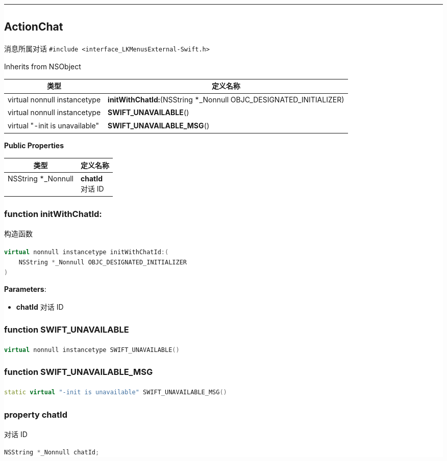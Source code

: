 -------------------------------

## ActionChat

消息所属对话 
`#include <interface_LKMenusExternal-Swift.h>`

Inherits from NSObject

|        类型     | 定义名称           |
| -------------- | -------------- |
| virtual nonnull instancetype | **initWithChatId:**(NSString *_Nonnull OBJC_DESIGNATED_INITIALIZER) |
| virtual nonnull instancetype | **SWIFT_UNAVAILABLE**() |
| virtual "-init is unavailable" | **SWIFT_UNAVAILABLE_MSG**() |

**Public Properties**

|       类型      | 定义名称        |
| -------------- | -------------- |
| NSString *_Nonnull | **chatId** <br>对话 ID  |

### **function initWithChatId:**

构造函数 

```cpp
virtual nonnull instancetype initWithChatId:(
    NSString *_Nonnull OBJC_DESIGNATED_INITIALIZER
)
```

**Parameters**: 

* **chatId** 对话 ID 

### **function SWIFT_UNAVAILABLE**

```cpp
virtual nonnull instancetype SWIFT_UNAVAILABLE()
```

### **function SWIFT_UNAVAILABLE_MSG**

```cpp
static virtual "-init is unavailable" SWIFT_UNAVAILABLE_MSG()
```

### **property chatId**

对话 ID 
```cpp
NSString *_Nonnull chatId;
```
